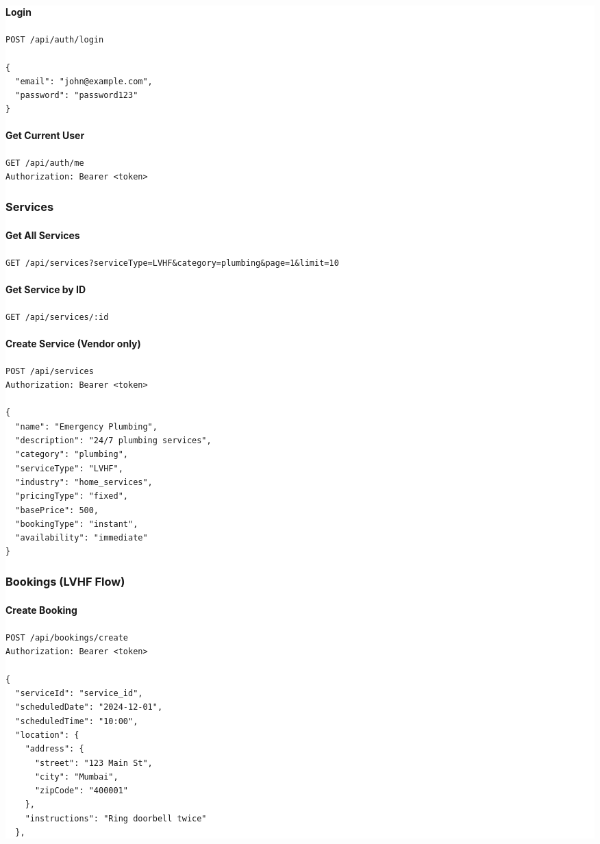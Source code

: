 #### Login
```http
POST /api/auth/login

{
  "email": "john@example.com",
  "password": "password123"
}
```

#### Get Current User
```http
GET /api/auth/me
Authorization: Bearer <token>
```

### Services

#### Get All Services
```http
GET /api/services?serviceType=LVHF&category=plumbing&page=1&limit=10
```

#### Get Service by ID
```http
GET /api/services/:id
```

#### Create Service (Vendor only)
```http
POST /api/services
Authorization: Bearer <token>

{
  "name": "Emergency Plumbing",
  "description": "24/7 plumbing services",
  "category": "plumbing",
  "serviceType": "LVHF",
  "industry": "home_services",
  "pricingType": "fixed",
  "basePrice": 500,
  "bookingType": "instant",
  "availability": "immediate"
}
```

### Bookings (LVHF Flow)

#### Create Booking
```http
POST /api/bookings/create
Authorization: Bearer <token>

{
  "serviceId": "service_id",
  "scheduledDate": "2024-12-01",
  "scheduledTime": "10:00",
  "location": {
    "address": {
      "street": "123 Main St",
      "city": "Mumbai",
      "zipCode": "400001"
    },
    "instructions": "Ring doorbell twice"
  },
```